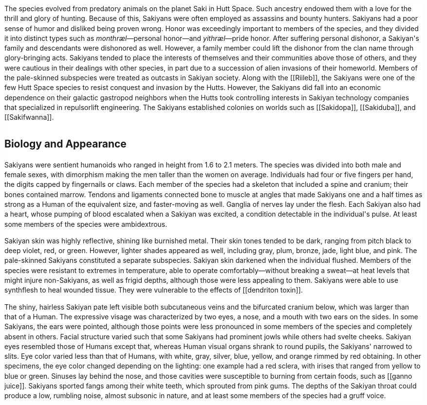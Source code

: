 The species evolved from predatory animals on the planet Saki in Hutt Space. Such ancestry endowed them with a love for the thrill and glory of hunting. Because of this, Sakiyans were often employed as assassins and bounty hunters. Sakiyans had a poor sense of humor and disliked being proven wrong. Honor was exceedingly important to members of the species, and they divided it into distinct types such as _monthræl_—personal honor—and _yithræl_—pride honor. After suffering personal dishonor, a Sakiyan's family and descendants were dishonored as well. However, a family member could lift the dishonor from the clan name through glory-bringing acts. Sakiyans tended to place the interests of themselves and their communities above those of others, and they were cautious in their dealings with other species, in part due to a succession of alien invasions of their homeworld. Members of the pale-skinned subspecies were treated as outcasts in Sakiyan society. Along with the [[Riileb]], the Sakiyans were one of the few Hutt Space species to resist conquest and invasion by the Hutts. However, the Sakiyans did fall into an economic dependence on their galactic gastropod neighbors when the Hutts took controlling interests in Sakiyan technology companies that specialized in repulsorlift engineering. The Sakiyans established colonies on worlds such as [[Sakidopa]], [[Sakiduba]], and [[Sakifwanna]].

## Biology and Appearance

Sakiyans were sentient humanoids who ranged in height from 1.6 to 2.1 meters. The species was divided into both male and female sexes, with dimorphism making the men taller than the women on average. Individuals had four or five fingers per hand, the digits capped by fingernails or claws. Each member of the species had a skeleton that included a spine and cranium; their bones contained marrow. Tendons and ligaments connected bone to muscle at angles that made Sakiyans one and a half times as strong as a Human of the equivalent size, and faster-moving as well. Ganglia of nerves lay under the flesh. Each Sakiyan also had a heart, whose pumping of blood escalated when a Sakiyan was excited, a condition detectable in the individual's pulse. At least some members of the species were ambidextrous.

Sakiyan skin was highly reflective, shining like burnished metal. Their skin tones tended to be dark, ranging from pitch black to deep violet, red, or green. However, lighter shades appeared as well, including gray, plum, bronze, jade, light blue, and pink. The pale-skinned Sakiyans constituted a separate subspecies. Sakiyan skin darkened when the individual flushed. Members of the species were resistant to extremes in temperature, able to operate comfortably—without breaking a sweat—at heat levels that might injure non-Sakiyans, as well as frigid depths, although those were less appealing to them. Sakiyans were able to use synthflesh to heal wounded tissue. They were vulnerable to the effects of [[dendriton toxin]].

The shiny, hairless Sakiyan pate left visible both subcutaneous veins and the bifurcated cranium below, which was larger than that of a Human. The expressive visage was characterized by two eyes, a nose, and a mouth with two ears on the sides. In some Sakiyans, the ears were pointed, although those points were less pronounced in some members of the species and completely absent in others. Facial structure varied such that some Sakiyans had prominent jowls while others had svelte cheeks. Sakiyan eyes resembled those of Humans except that, whereas Human visual organs shrank to round pupils, the Sakiyans' narrowed to slits. Eye color varied less than that of Humans, with white, gray, silver, blue, yellow, and orange rimmed by red obtaining. In other specimens, the eye color changed depending on the lighting: one example had a red sclera, with irises that ranged from yellow to blue or green. Sinuses lay behind the nose, and those cavities were susceptible to burning from certain foods, such as [[ganno juice]]. Sakiyans sported fangs among their white teeth, which sprouted from pink gums. The depths of the Sakiyan throat could produce a low, rumbling noise, almost subsonic in nature, and at least some members of the species had a gruff voice.
